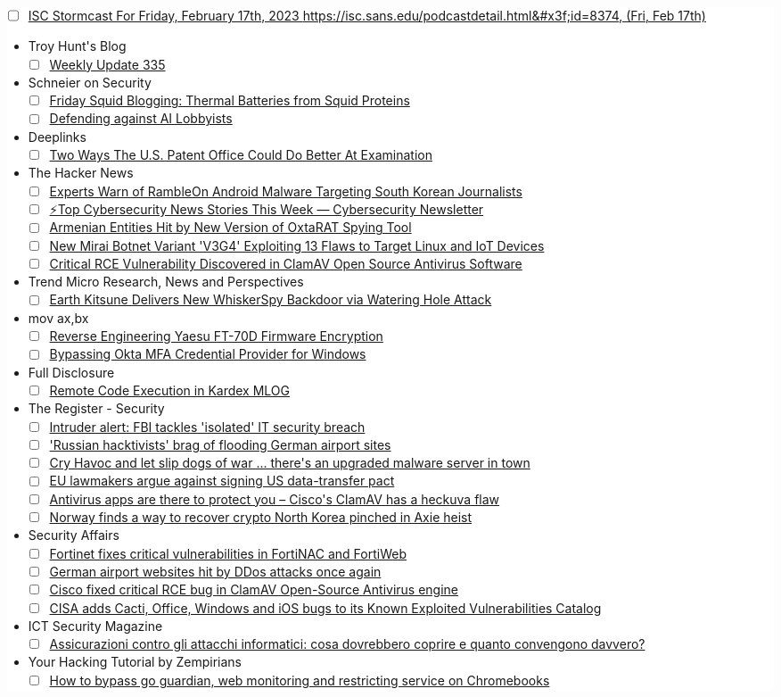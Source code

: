   - [ ] [ISC Stormcast For Friday, February 17th, 2023 https://isc.sans.edu/podcastdetail.html&#x3f;id=8374, (Fri, Feb 17th)](https://isc.sans.edu/diary/rss/29558)
- Troy Hunt's Blog
  - [ ] [Weekly Update 335](https://www.troyhunt.com/weekly-update-335/)
- Schneier on Security
  - [ ] [Friday Squid Blogging: Thermal Batteries from Squid Proteins](https://www.schneier.com/blog/archives/2023/02/friday-squid-blogging-thermal-batteries-from-squid-proteins.html)
  - [ ] [Defending against AI Lobbyists](https://www.schneier.com/blog/archives/2023/02/defending-against-ai-lobbyists.html)
- Deeplinks
  - [ ] [Two Ways The U.S. Patent Office Could Do Better At Examination](https://www.eff.org/deeplinks/2023/02/two-ways-us-patent-office-could-do-better-examination)
- The Hacker News
  - [ ] [Experts Warn of RambleOn Android Malware Targeting South Korean Journalists](https://thehackernews.com/2023/02/experts-warn-of-rambleon-android.html)
  - [ ] [⚡Top Cybersecurity News Stories This Week — Cybersecurity Newsletter](https://thehackernews.com/2023/02/top-cybersecurity-news-stories-this.html)
  - [ ] [Armenian Entities Hit by New Version of OxtaRAT Spying Tool](https://thehackernews.com/2023/02/armenian-entities-hit-by-new-version-of.html)
  - [ ] [New Mirai Botnet Variant 'V3G4' Exploiting 13 Flaws to Target Linux and IoT Devices](https://thehackernews.com/2023/02/new-mirai-botnet-variant-v3g4.html)
  - [ ] [Critical RCE Vulnerability Discovered in ClamAV Open Source Antivirus Software](https://thehackernews.com/2023/02/critical-rce-vulnerability-discovered.html)
- Trend Micro Research, News and Perspectives
  - [ ] [Earth Kitsune Delivers New WhiskerSpy Backdoor via Watering Hole Attack](https://www.trendmicro.com/en_us/research/23/b/earth-kitsune-delivers-new-whiskerspy-backdoor.html)
- mov ax,bx
  - [ ] [Reverse Engineering Yaesu FT-70D Firmware Encryption](https://movaxbx.ru/2023/02/17/reverse-engineering-yaesu-ft-70d-firmware-encryption/)
  - [ ] [Bypassing Okta MFA Credential Provider for Windows](https://movaxbx.ru/2023/02/17/bypassing-okta-mfa-credential-provider-for-windows/)
- Full Disclosure
  - [ ] [Remote Code Execution in Kardex MLOG](https://seclists.org/fulldisclosure/2023/Feb/10)
- The Register - Security
  - [ ] [Intruder alert: FBI tackles 'isolated' IT security breach](https://go.theregister.com/feed/www.theregister.com/2023/02/17/fbi_security_incident/)
  - [ ] ['Russian hacktivists' brag of flooding German airport sites](https://go.theregister.com/feed/www.theregister.com/2023/02/17/german_airport_websites_ddos/)
  - [ ] [Cry Havoc and let slip dogs of war ... there's an upgraded malware server in town](https://go.theregister.com/feed/www.theregister.com/2023/02/17/havoc_c2_framework_threatlabz/)
  - [ ] [EU lawmakers argue against signing US data-transfer pact](https://go.theregister.com/feed/www.theregister.com/2023/02/17/adequacy_decision_us_data_transfer/)
  - [ ] [Antivirus apps are there to protect you – Cisco's ClamAV has a heckuva flaw](https://go.theregister.com/feed/www.theregister.com/2023/02/17/cisco_clamav_critical_flaw/)
  - [ ] [Norway finds a way to recover crypto North Korea pinched in Axie heist](https://go.theregister.com/feed/www.theregister.com/2023/02/17/norwegian_authorities_found_59_million/)
- Security Affairs
  - [ ] [Fortinet fixes critical vulnerabilities in FortiNAC and FortiWeb](https://securityaffairs.com/142399/security/fortinet-fixes-critical-vulnerabilities-in-fortinac-and-fortiweb.html)
  - [ ] [German airport websites hit by DDos attacks once again](https://securityaffairs.com/142373/breaking-news/german-airports-websites-failures.html)
  - [ ] [Cisco fixed critical RCE bug in ClamAV Open-Source Antivirus engine](https://securityaffairs.com/142380/security/cisco-clamav-rce.html)
  - [ ] [CISA adds Cacti, Office, Windows and iOS bugs to its Known Exploited Vulnerabilities Catalog](https://securityaffairs.com/142376/security/cacti-office-windows-ios-bugs-to-known-exploited-vulnerabilities-catalog.html)
- ICT Security Magazine
  - [ ] [Assicurazioni contro gli attacchi informatici: cosa dovrebbero coprire e quanto convengono davvero?](https://www.ictsecuritymagazine.com/notizie/assicurazioni-contro-gli-attacchi-informatici-cosa-dovrebbero-coprire-e-quanto-convengono-davvero/)
- Your Hacking Tutorial by Zempirians
  - [ ] [How to bypass go guardian, web monitoring and restricting service on Chromebooks](https://www.reddit.com/r/HowToHack/comments/114r39g/how_to_bypass_go_guardian_web_monitoring_and/)